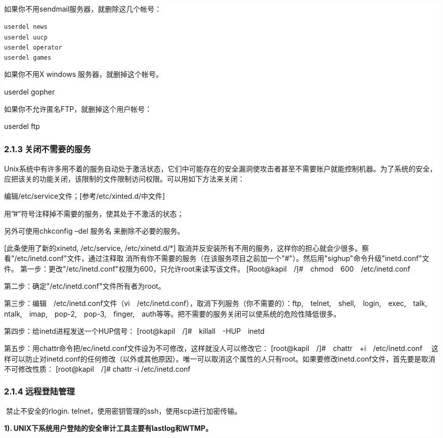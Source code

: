 


如果你不用sendmail服务器，就删除这几个帐号：
```sh
userdel news
userdel uucp
userdel operator
userdel games 
```


如果你不用X windows 服务器，就删掉这个帐号。

userdel gopher 

 

如果你不允许匿名FTP，就删掉这个用户帐号：

userdel ftp 

 

### 2.1.3  关闭不需要的服务

Unix系统中有许多用不着的服务自动处于激活状态，它们中可能存在的安全漏洞使攻击者甚至不需要账户就能控制机器。为了系统的安全，应把该关的功能关闭，该限制的文件限制访问权限。可以用如下方法来关闭：

编辑/etc/service文件；[参考/etc/xinted.d/中文件]

用”#”符号注释掉不需要的服务，使其处于不激活的状态；

另外可使用chkconfig –del 服务名 来删除不必要的服务。

 

[此条使用了新的xinetd, /etc/service, /etc/xinetd.d/*]
 取消并反安装所有不用的服务，这样你的担心就会少很多。察看"/etc/inetd.conf"文件，通过注释取
 消所有你不需要的服务（在该服务项目之前加一个"#"）。然后用"sighup"命令升级"inetd.conf"文件。 
 第一步：更改"/etc/inetd.conf"权限为600，只允许root来读写该文件。 
 [Root@kapil　/]#　chmod　600　/etc/inetd.conf 

 第二步：确定"/etc/inetd.conf"文件所有者为root。

 第三步：编辑　/etc/inetd.conf文件（vi　/etc/inetd.conf），取消下列服务（你不需要的）：ftp,　telnet,　shell,　login,　exec,　talk,　ntalk,　imap,　pop-2,　pop-3,　finger,　auth等等。把不需要的服务关闭可以使系统的危险性降低很多。 

 第四步：给inetd进程发送一个HUP信号： 
 [root@kapil　/]#　killall　-HUP　inetd　 

 第五步：用chattr命令把/ec/inetd.conf文件设为不可修改，这样就没人可以修改它： 
 [root@kapil　/]#　chattr　+i　/etc/inetd.conf　 
 这样可以防止对inetd.conf的任何修改（以外或其他原因）。唯一可以取消这个属性的人只有root。如果要修改inetd.conf文件，首先要是取消不可修改性质： 
 [root@kapil　/]# chattr -i /etc/inetd.conf 

 

### 2.1.4  远程登陆管理

​     禁止不安全的rlogin. telnet，使用密钥管理的ssh，使用scp进行加密传输。

 

**1). UNIX下系统用户登陆的安全审计工具主要有lastlog和WTMP。**
